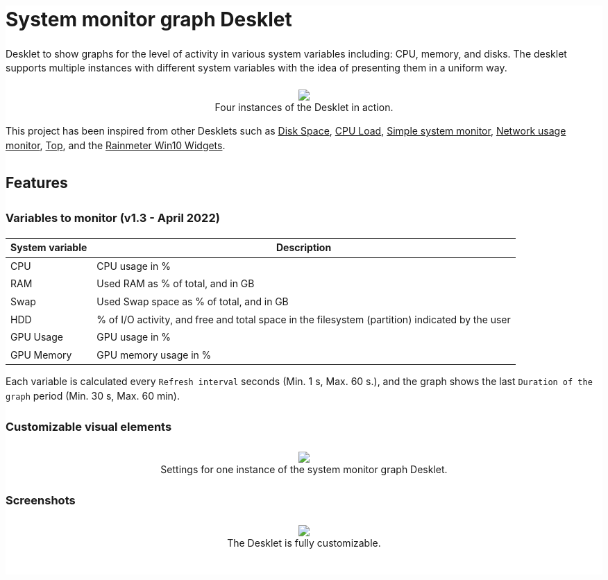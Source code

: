 # System monitor graph Desklet
Desklet to show graphs for the level of activity in various system variables including: CPU, memory, and disks. The desklet supports multiple instances with different system variables with the idea of presenting them in a uniform way.

<p align="center">
<img src="https://cinnamon-spices.linuxmint.com/git/desklets/system-monitor-graph@rcassani/simple.gif" width="400" align="middle"><br>
Four instances of the Desklet in action.
</p>


This project has been inspired from other Desklets such as [Disk Space](https://cinnamon-spices.linuxmint.com/desklets/view/39), [CPU Load](https://cinnamon-spices.linuxmint.com/desklets/view/44), [Simple system monitor](https://cinnamon-spices.linuxmint.com/desklets/view/29), [Network usage monitor](https://cinnamon-spices.linuxmint.com/desklets/view/15), [Top](https://cinnamon-spices.linuxmint.com/desklets/view/41), and the  [Rainmeter Win10 Widgets](https://win10widgets.com/).

## Features
### Variables to monitor (v1.3 - April 2022)

| System variable | Description |
| -----------     | ----------- |
| CPU             | CPU usage in % |
| RAM             | Used RAM as % of total, and in GB |
| Swap            | Used Swap space as % of total, and in GB |
| HDD             | % of I/O activity, and free and total space in the filesystem (partition)  indicated by the user |
| GPU Usage       | GPU usage in % |
| GPU Memory      | GPU memory usage in % |

Each variable is calculated every `Refresh interval` seconds (Min. 1 s, Max. 60 s.), and the graph shows the last `Duration of the graph` period (Min. 30 s, Max. 60 min).

### Customizable visual elements
<p align="center">
<img src="https://cinnamon-spices.linuxmint.com/git/desklets/system-monitor-graph@rcassani/settings.png" width="700" align="middle"><br>
Settings for one instance of the system monitor graph Desklet.
</p>

### Screenshots
<p align="center">
<img src="https://cinnamon-spices.linuxmint.com/git/desklets/system-monitor-graph@rcassani/screenshot.png" width="900" align="middle"><br>
The Desklet is fully customizable.
</p>
<br>
